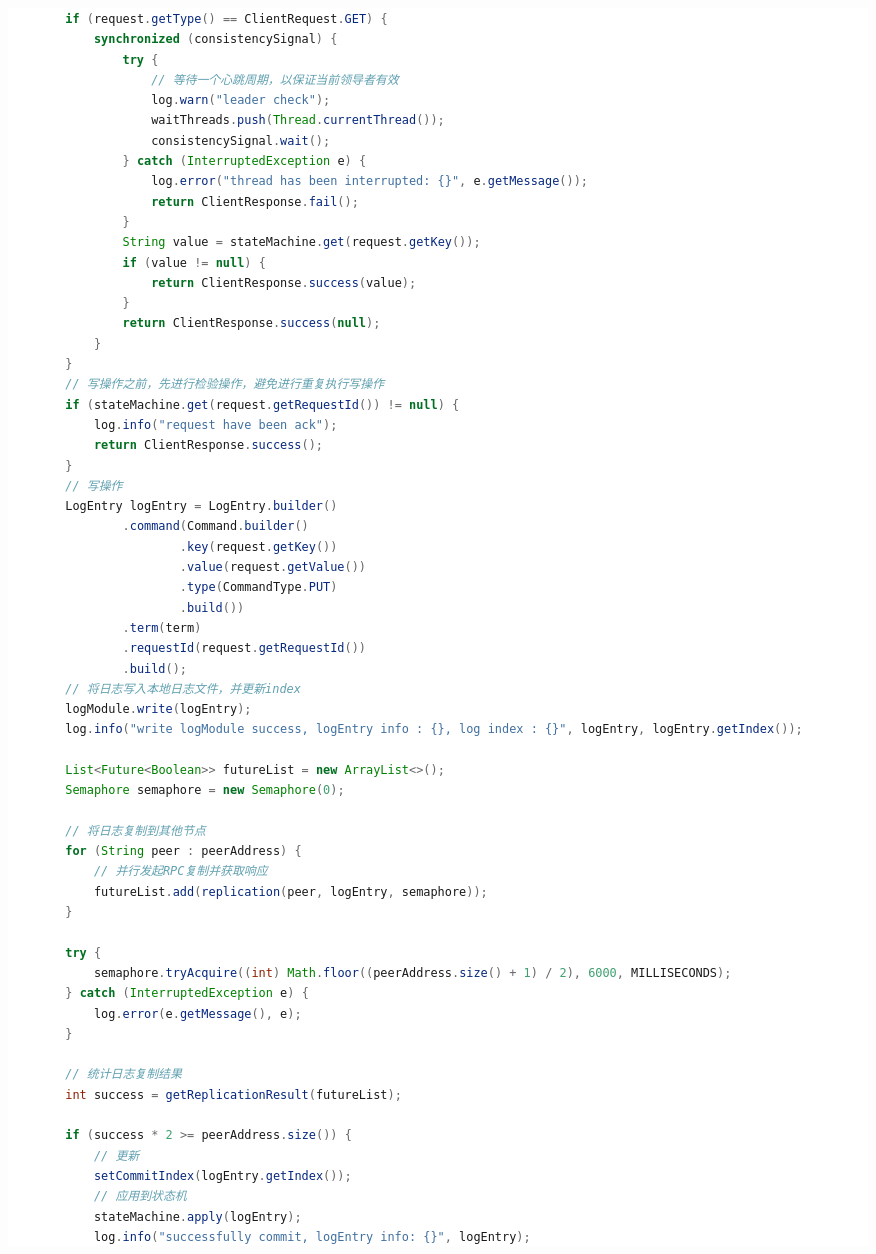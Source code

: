 ```java
        if (request.getType() == ClientRequest.GET) {
            synchronized (consistencySignal) {
                try {
                    // 等待一个心跳周期，以保证当前领导者有效
                    log.warn("leader check");
                    waitThreads.push(Thread.currentThread());
                    consistencySignal.wait();
                } catch (InterruptedException e) {
                    log.error("thread has been interrupted: {}", e.getMessage());
                    return ClientResponse.fail();
                }
                String value = stateMachine.get(request.getKey());
                if (value != null) {
                    return ClientResponse.success(value);
                }
                return ClientResponse.success(null);
            }
        }
        // 写操作之前，先进行检验操作，避免进行重复执行写操作
        if (stateMachine.get(request.getRequestId()) != null) {
            log.info("request have been ack");
            return ClientResponse.success();
        }
        // 写操作
        LogEntry logEntry = LogEntry.builder()
                .command(Command.builder()
                        .key(request.getKey())
                        .value(request.getValue())
                        .type(CommandType.PUT)
                        .build())
                .term(term)
                .requestId(request.getRequestId())
                .build();
        // 将日志写入本地日志文件，并更新index
        logModule.write(logEntry);
        log.info("write logModule success, logEntry info : {}, log index : {}", logEntry, logEntry.getIndex());

        List<Future<Boolean>> futureList = new ArrayList<>();
        Semaphore semaphore = new Semaphore(0);

        // 将日志复制到其他节点
        for (String peer : peerAddress) {
            // 并行发起RPC复制并获取响应
            futureList.add(replication(peer, logEntry, semaphore));
        }

        try {
            semaphore.tryAcquire((int) Math.floor((peerAddress.size() + 1) / 2), 6000, MILLISECONDS);
        } catch (InterruptedException e) {
            log.error(e.getMessage(), e);
        }

        // 统计日志复制结果
        int success = getReplicationResult(futureList);

        if (success * 2 >= peerAddress.size()) {
            // 更新
            setCommitIndex(logEntry.getIndex());
            // 应用到状态机
            stateMachine.apply(logEntry);
            log.info("successfully commit, logEntry info: {}", logEntry);
```